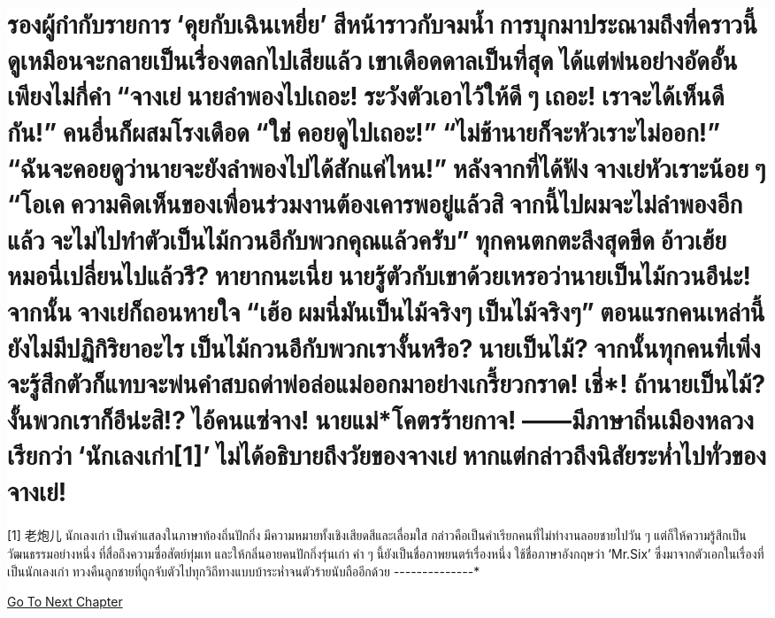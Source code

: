 รองผู้กำกับรายการ ‘คุยกับเฉินเหยี่ย’ สีหน้าราวกับจมน้ำ การบุกมาประณามถึงที่คราวนี้ ดูเหมือนจะกลายเป็นเรื่องตลกไปเสียแล้ว เขาเดือดดาลเป็นที่สุด ได้แต่พ่นอย่างอัดอั้นเพียงไม่กี่คำ “จางเย่ นายลำพองไปเถอะ! ระวังตัวเอาไว้ให้ดี ๆ เถอะ! เราจะได้เห็นดีกัน!”
คนอื่นก็ผสมโรงเดือด
“ใช่ คอยดูไปเถอะ!”
“ไม่ช้านายก็จะหัวเราะไม่ออก!”
“ฉันจะคอยดูว่านายจะยังลำพองไปได้สักแค่ไหน!”
หลังจากที่ได้ฟัง จางเย่หัวเราะน้อย ๆ “โอเค ความคิดเห็นของเพื่อนร่วมงานต้องเคารพอยู่แล้วสิ จากนี้ไปผมจะไม่ลำพองอีกแล้ว จะไม่ไปทำตัวเป็นไม้กวนอึกับพวกคุณแล้วครับ”
ทุกคนตกตะลึงสุดขีด
อ้าวเฮ้ย หมอนี่เปลี่ยนไปแล้วรึ?
หายากนะเนี่ย นายรู้ตัวกับเขาด้วยเหรอว่านายเป็นไม้กวนอึน่ะ!
จากนั้น จางเย่ก็ถอนหายใจ “เฮ้อ ผมนี่มันเป็นไม้จริงๆ เป็นไม้จริงๆ”
ตอนแรกคนเหล่านี้ยังไม่มีปฏิกิริยาอะไร เป็นไม้กวนอึกับพวกเรางั้นหรือ? นายเป็นไม้? จากนั้นทุกคนที่เพิ่งจะรู้สึกตัวก็แทบจะพ่นคำสบถด่าพ่อล่อแม่ออกมาอย่างเกรี้ยวกราด!
เชี่*!
ถ้านายเป็นไม้?
งั้นพวกเราก็อึน่ะสิ!?
ไอ้คนแซ่จาง! นายแม่*โคตรร้ายกาจ!
——มีภาษาถิ่นเมืองหลวงเรียกว่า ‘นักเลงเก่า[1]’ ไม่ได้อธิบายถึงวัยของจางเย่ หากแต่กล่าวถึงนิสัยระห่ำไปทั่วของจางเย่!
==================
[1] 老炮儿 นักเลงเก่า เป็นคำแสลงในภาษาท้องถิ่นปักกิ่ง มีความหมายทั้งเชิงเสียดสีและเลื่อมใส กล่าวคือเป็นคำเรียกคนที่ไม่ทำงานลอยชายไปวัน ๆ แต่ก็ให้ความรู้สึกเป็นวัฒนธรรมอย่างหนึ่ง ที่สื่อถึงความซื่อสัตย์ทุ่มเท และให้กลิ่นอายคนปักกิ่งรุ่นเก่า คำ ๆ นี้ยังเป็นชื่อภาพยนตร์เรื่องหนึ่ง ใช้ชื่อภาษาอังกฤษว่า ‘Mr.Six’ ซึ่งมาจากตัวเอกในเรื่องที่เป็นนักเลงเก่า ทวงคืนลูกชายที่ถูกจับตัวไปทุกวิถีทางแบบบ้าระห่ำจนตัวร้ายนับถืออีกด้วย
*-*-*-*-*-*-*-*-*-*-*-*-*-*-*


[Go To Next Chapter]( ./83.md)